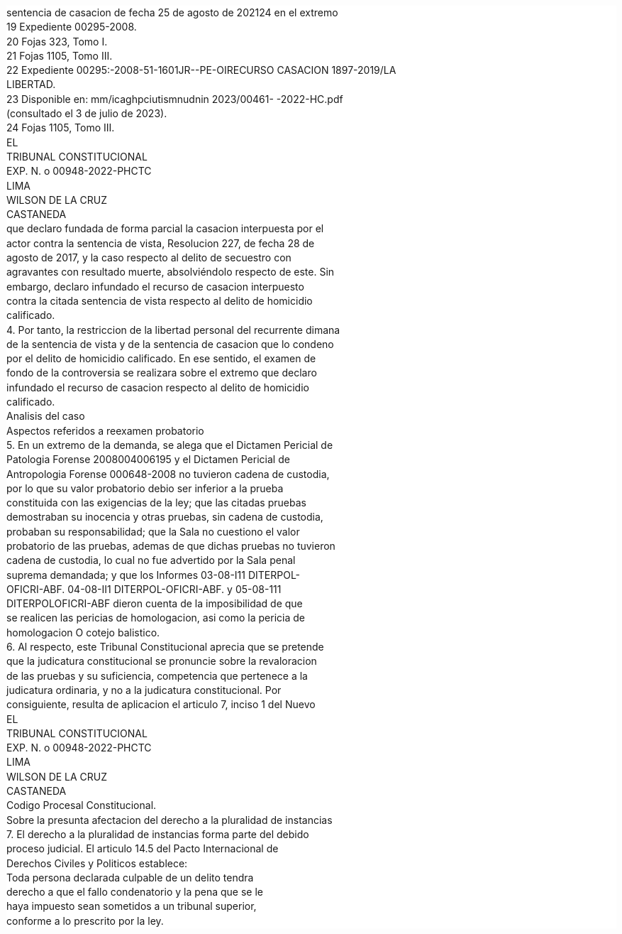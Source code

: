 sentencia de casacion de fecha 25 de agosto de 202124 en el extremo  
19 Expediente 00295-2008.  
20 Fojas 323, Tomo I.  
21 Fojas 1105, Tomo III.  
22 Expediente 00295:-2008-51-1601JR--PE-OIRECURSO CASACION 1897-2019/LA  
LIBERTAD.  
23 Disponible en: mm/icaghpciutismnudnin 2023/00461- -2022-HC.pdf  
(consultado el 3 de julio de 2023).  
24 Fojas 1105, Tomo III.  
EL  
TRIBUNAL CONSTITUCIONAL  
EXP. N. o 00948-2022-PHCTC  
LIMA  
WILSON DE LA CRUZ  
CASTANEDA  
que declaro fundada de forma parcial la casacion interpuesta por el  
actor contra la sentencia de vista, Resolucion 227, de fecha 28 de  
agosto de 2017, y la caso respecto al delito de secuestro con  
agravantes con resultado muerte, absolviéndolo respecto de este. Sin  
embargo, declaro infundado el recurso de casacion interpuesto  
contra la citada sentencia de vista respecto al delito de homicidio  
calificado.  
4. Por tanto, la restriccion de la libertad personal del recurrente dimana  
de la sentencia de vista y de la sentencia de casacion que lo condeno  
por el delito de homicidio calificado. En ese sentido, el examen de  
fondo de la controversia se realizara sobre el extremo que declaro  
infundado el recurso de casacion respecto al delito de homicidio  
calificado.  
Analisis del caso  
Aspectos referidos a reexamen probatorio  
5. En un extremo de la demanda, se alega que el Dictamen Pericial de  
Patologia Forense 2008004006195 y el Dictamen Pericial de  
Antropologia Forense 000648-2008 no tuvieron cadena de custodia,  
por lo que su valor probatorio debio ser inferior a la prueba  
constituida con las exigencias de la ley; que las citadas pruebas  
demostraban su inocencia y otras pruebas, sin cadena de custodia,  
probaban su responsabilidad; que la Sala no cuestiono el valor  
probatorio de las pruebas, ademas de que dichas pruebas no tuvieron  
cadena de custodia, lo cual no fue advertido por la Sala penal  
suprema demandada; y que los Informes 03-08-I11 DITERPOL-  
OFICRI-ABF. 04-08-II1 DITERPOL-OFICRI-ABF. y 05-08-111  
DITERPOLOFICRI-ABF dieron cuenta de la imposibilidad de que  
se realicen las pericias de homologacion, asi como la pericia de  
homologacion O cotejo balistico.  
6. Al respecto, este Tribunal Constitucional aprecia que se pretende  
que la judicatura constitucional se pronuncie sobre la revaloracion  
de las pruebas y su suficiencia, competencia que pertenece a la  
judicatura ordinaria, y no a la judicatura constitucional. Por  
consiguiente, resulta de aplicacion el articulo 7, inciso 1 del Nuevo  
EL  
TRIBUNAL CONSTITUCIONAL  
EXP. N. o 00948-2022-PHCTC  
LIMA  
WILSON DE LA CRUZ  
CASTANEDA  
Codigo Procesal Constitucional.  
Sobre la presunta afectacion del derecho a la pluralidad de instancias  
7. El derecho a la pluralidad de instancias forma parte del debido  
proceso judicial. El articulo 14.5 del Pacto Internacional de  
Derechos Civiles y Politicos establece:  
Toda persona declarada culpable de un delito tendra  
derecho a que el fallo condenatorio y la pena que se le  
haya impuesto sean sometidos a un tribunal superior,  
conforme a lo prescrito por la ley.  